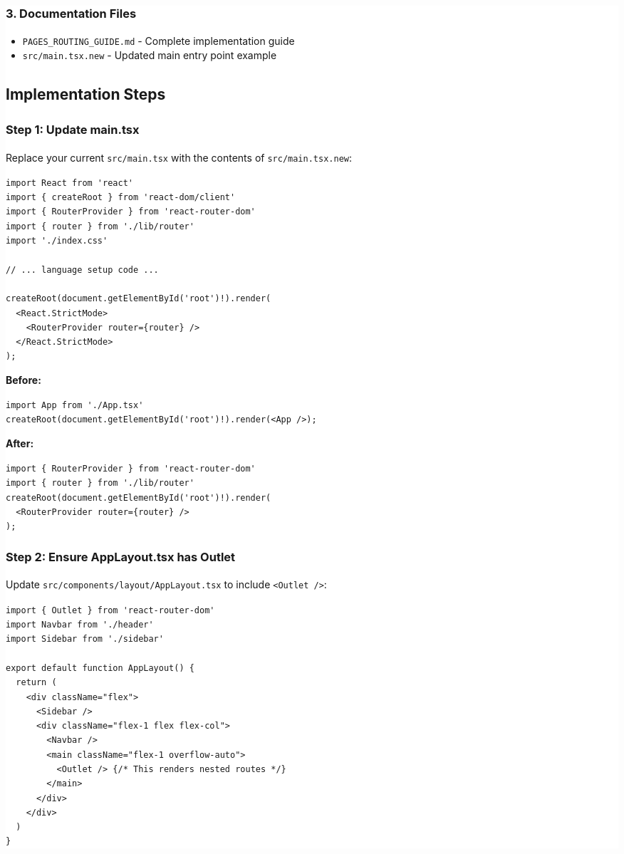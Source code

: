 ### 3. **Documentation Files**
- `PAGES_ROUTING_GUIDE.md` - Complete implementation guide
- `src/main.tsx.new` - Updated main entry point example

## Implementation Steps

### Step 1: Update main.tsx
Replace your current `src/main.tsx` with the contents of `src/main.tsx.new`:

```tsx
import React from 'react'
import { createRoot } from 'react-dom/client'
import { RouterProvider } from 'react-router-dom'
import { router } from './lib/router'
import './index.css'

// ... language setup code ...

createRoot(document.getElementById('root')!).render(
  <React.StrictMode>
    <RouterProvider router={router} />
  </React.StrictMode>
);
```

**Before:**
```tsx
import App from './App.tsx'
createRoot(document.getElementById('root')!).render(<App />);
```

**After:**
```tsx
import { RouterProvider } from 'react-router-dom'
import { router } from './lib/router'
createRoot(document.getElementById('root')!).render(
  <RouterProvider router={router} />
);
```

### Step 2: Ensure AppLayout.tsx has Outlet
Update `src/components/layout/AppLayout.tsx` to include `<Outlet />`:

```tsx
import { Outlet } from 'react-router-dom'
import Navbar from './header'
import Sidebar from './sidebar'

export default function AppLayout() {
  return (
    <div className="flex">
      <Sidebar />
      <div className="flex-1 flex flex-col">
        <Navbar />
        <main className="flex-1 overflow-auto">
          <Outlet /> {/* This renders nested routes */}
        </main>
      </div>
    </div>
  )
}
```
